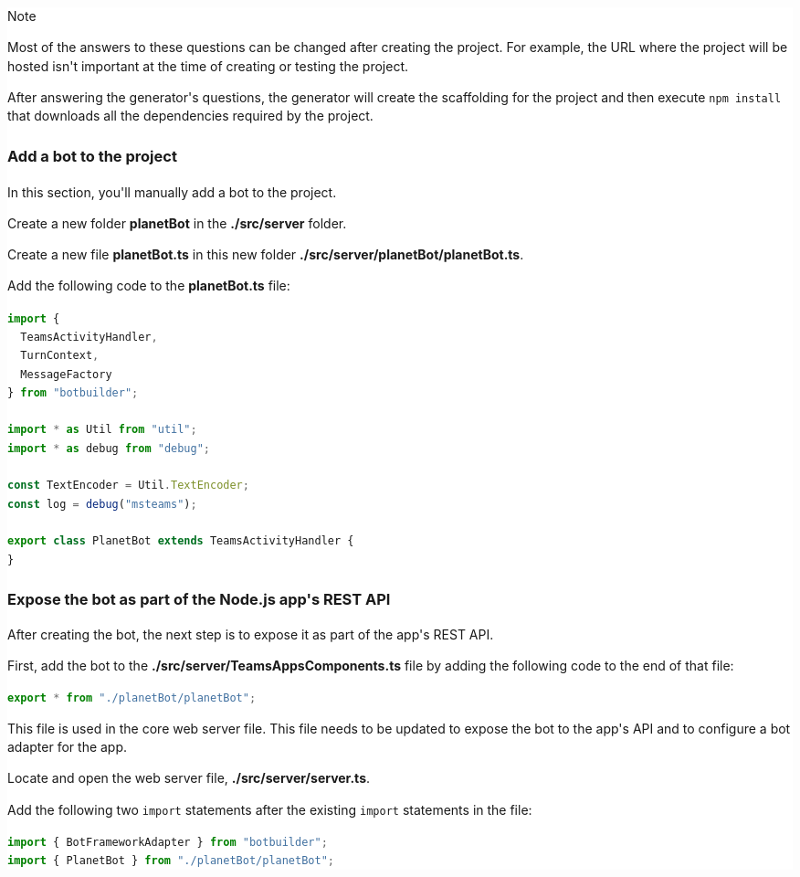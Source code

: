 > [!NOTE]
> Most of the answers to these questions can be changed after creating the project. For example, the URL where the project will be hosted isn't important at the time of creating or testing the project.

After answering the generator's questions, the generator will create the scaffolding for the project and then execute `npm install` that downloads all the dependencies required by the project.

### Add a bot to the project

In this section, you'll manually add a bot to the project.

Create a new folder **planetBot** in the **./src/server** folder.

Create a new file **planetBot.ts** in this new folder **./src/server/planetBot/planetBot.ts**.

Add the following code to the **planetBot.ts** file:

```typescript
import {
  TeamsActivityHandler,
  TurnContext,
  MessageFactory
} from "botbuilder";

import * as Util from "util";
import * as debug from "debug";

const TextEncoder = Util.TextEncoder;
const log = debug("msteams");

export class PlanetBot extends TeamsActivityHandler {
}
```

### Expose the bot as part of the Node.js app's REST API

After creating the bot, the next step is to expose it as part of the app's REST API.

First, add the bot to the **./src/server/TeamsAppsComponents.ts** file by adding the following code to the end of that file:

```typescript
export * from "./planetBot/planetBot";
```

This file is used in the core web server file. This file needs to be updated to expose the bot to the app's API and to configure a bot adapter for the app.

Locate and open the web server file, **./src/server/server.ts**.

Add the following two `import` statements after the existing `import` statements in the file:

```typescript
import { BotFrameworkAdapter } from "botbuilder";
import { PlanetBot } from "./planetBot/planetBot";
```
